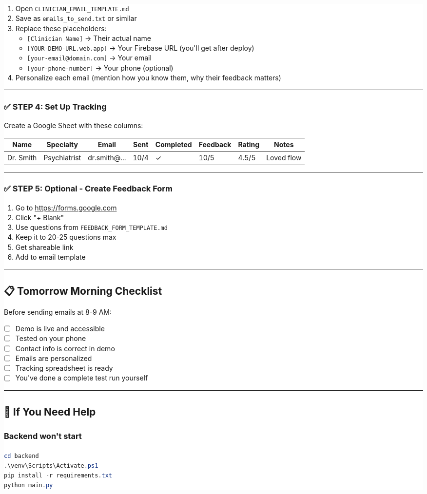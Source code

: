 1. Open `CLINICIAN_EMAIL_TEMPLATE.md`
2. Save as `emails_to_send.txt` or similar
3. Replace these placeholders:
   - `[Clinician Name]` → Their actual name
   - `[YOUR-DEMO-URL.web.app]` → Your Firebase URL (you'll get after deploy)
   - `[your-email@domain.com]` → Your email
   - `[your-phone-number]` → Your phone (optional)
4. Personalize each email (mention how you know them, why their feedback matters)

---

### ✅ STEP 4: Set Up Tracking

Create a Google Sheet with these columns:

| Name | Specialty | Email | Sent | Completed | Feedback | Rating | Notes |
|------|-----------|-------|------|-----------|----------|--------|-------|
| Dr. Smith | Psychiatrist | dr.smith@... | 10/4 | ✓ | 10/5 | 4.5/5 | Loved flow |

---

### ✅ STEP 5: Optional - Create Feedback Form

1. Go to https://forms.google.com
2. Click "+ Blank"
3. Use questions from `FEEDBACK_FORM_TEMPLATE.md`
4. Keep it to 20-25 questions max
5. Get shareable link
6. Add to email template

---

## 📋 Tomorrow Morning Checklist

Before sending emails at 8-9 AM:

- [ ] Demo is live and accessible
- [ ] Tested on your phone
- [ ] Contact info is correct in demo
- [ ] Emails are personalized
- [ ] Tracking spreadsheet is ready
- [ ] You've done a complete test run yourself

---

## 🚨 If You Need Help

### Backend won't start
```powershell
cd backend
.\venv\Scripts\Activate.ps1
pip install -r requirements.txt
python main.py
```
